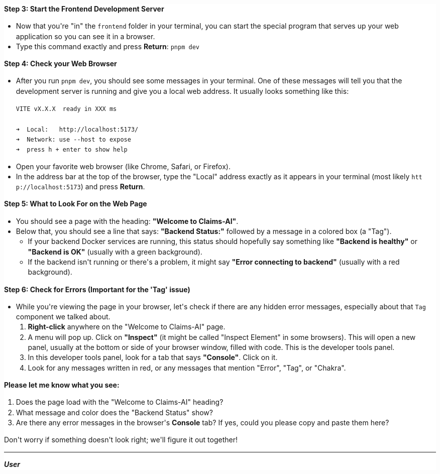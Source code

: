 **Step 3: Start the Frontend Development Server**

*   Now that you're "in" the `frontend` folder in your terminal, you can start the special program that serves up your web application so you can see it in a browser.
*   Type this command exactly and press **Return**:
    `pnpm dev`

**Step 4: Check your Web Browser**

*   After you run `pnpm dev`, you should see some messages in your terminal. One of these messages will tell you that the development server is running and give you a local web address. It usually looks something like this:
    ```
    VITE vX.X.X  ready in XXX ms

    ➜  Local:   http://localhost:5173/
    ➜  Network: use --host to expose
    ➜  press h + enter to show help
    ```
*   Open your favorite web browser (like Chrome, Safari, or Firefox).
*   In the address bar at the top of the browser, type the "Local" address exactly as it appears in your terminal (most likely `http://localhost:5173`) and press **Return**.

**Step 5: What to Look For on the Web Page**

*   You should see a page with the heading: **"Welcome to Claims-AI"**.
*   Below that, you should see a line that says: **"Backend Status:"** followed by a message in a colored box (a "Tag").
    *   If your backend Docker services are running, this status should hopefully say something like **"Backend is healthy"** or **"Backend is OK"** (usually with a green background).
    *   If the backend isn't running or there's a problem, it might say **"Error connecting to backend"** (usually with a red background).

**Step 6: Check for Errors (Important for the 'Tag' issue)**

*   While you're viewing the page in your browser, let's check if there are any hidden error messages, especially about that `Tag` component we talked about.
    1.  **Right-click** anywhere on the "Welcome to Claims-AI" page.
    2.  A menu will pop up. Click on **"Inspect"** (it might be called "Inspect Element" in some browsers). This will open a new panel, usually at the bottom or side of your browser window, filled with code. This is the developer tools panel.
    3.  In this developer tools panel, look for a tab that says **"Console"**. Click on it.
    4.  Look for any messages written in red, or any messages that mention "Error", "Tag", or "Chakra".

**Please let me know what you see:**

1.  Does the page load with the "Welcome to Claims-AI" heading?
2.  What message and color does the "Backend Status" show?
3.  Are there any error messages in the browser's **Console** tab? If yes, could you please copy and paste them here?

Don't worry if something doesn't look right; we'll figure it out together!

---

_**User**_
